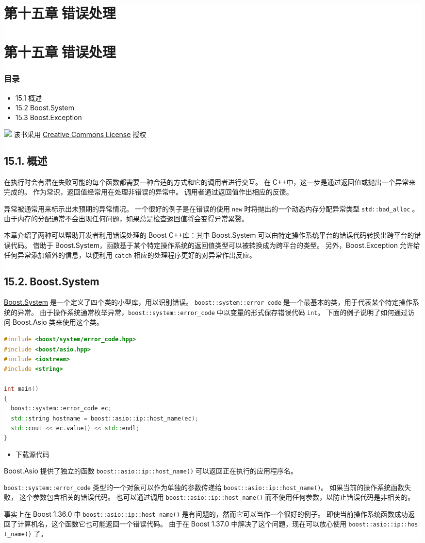 # 第十五章 错误处理

# 第十五章 错误处理

### 目录

*   15.1 概述
*   15.2 Boost.System
*   15.3 Boost.Exception

![](http://creativecommons.org/licenses/by-nc-nd/3.0/de/deed.zh) 该书采用 [Creative Commons License](http://creativecommons.org/licenses/by-nc-nd/3.0/de/deed.zh) 授权

## 15.1\. 概述

在执行时会有潜在失败可能的每个函数都需要一种合适的方式和它的调用者进行交互。 在 C++中，这一步是通过返回值或抛出一个异常来完成的。 作为常识，返回值经常用在处理非错误的异常中。 调用者通过返回值作出相应的反馈。

异常被通常用来标示出未预期的异常情况。 一个很好的例子是在错误的使用 `new` 时将抛出的一个动态内存分配异常类型 `std::bad_alloc` 。 由于内存的分配通常不会出现任何问题，如果总是检查返回值将会变得异常累赘。

本章介绍了两种可以帮助开发者利用错误处理的 Boost C++库：其中 Boost.System 可以由特定操作系统平台的错误代码转换出跨平台的错误代码。 借助于 Boost.System，函数基于某个特定操作系统的返回值类型可以被转换成为跨平台的类型。 另外，Boost.Exception 允许给任何异常添加额外的信息，以便利用 `catch` 相应的处理程序更好的对异常作出反应。

## 15.2\. Boost.System

[Boost.System](http://www.boost.org/libs/system/) 是一个定义了四个类的小型库，用以识别错误。 `boost::system::error_code` 是一个最基本的类，用于代表某个特定操作系统的异常。 由于操作系统通常枚举异常，`boost::system::error_code` 中以变量的形式保存错误代码 `int`。 下面的例子说明了如何通过访问 Boost.Asio 类来使用这个类。

```cpp
#include <boost/system/error_code.hpp> 
#include <boost/asio.hpp> 
#include <iostream> 
#include <string> 

int main() 
{ 
  boost::system::error_code ec; 
  std::string hostname = boost::asio::ip::host_name(ec); 
  std::cout << ec.value() << std::endl; 
} 
```

*   下载源代码

Boost.Asio 提供了独立的函数 `boost::asio::ip::host_name()` 可以返回正在执行的应用程序名。

`boost::system::error_code` 类型的一个对象可以作为单独的参数传递给 `boost::asio::ip::host_name()`。 如果当前的操作系统函数失败， 这个参数包含相关的错误代码。 也可以通过调用 `boost::asio::ip::host_name()` 而不使用任何参数，以防止错误代码是非相关的。

事实上在 Boost 1.36.0 中 `boost::asio::ip::host_name()` 是有问题的，然而它可以当作一个很好的例子。 即使当前操作系统函数成功返回了计算机名，这个函数它也可能返回一个错误代码。 由于在 Boost 1.37.0 中解决了这个问题，现在可以放心使用 `boost::asio::ip::host_name()` 了。
